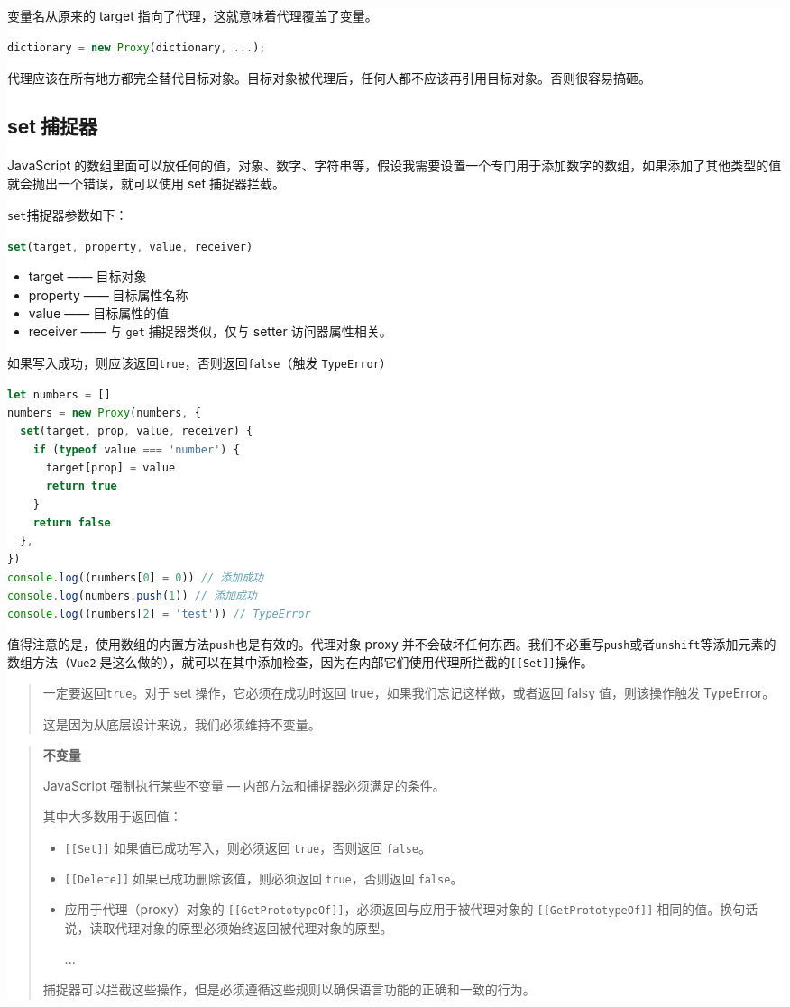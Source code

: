 变量名从原来的 target 指向了代理，这就意味着代理覆盖了变量。

```js
dictionary = new Proxy(dictionary, ...);
```

代理应该在所有地方都完全替代目标对象。目标对象被代理后，任何人都不应该再引用目标对象。否则很容易搞砸。

## set 捕捉器

JavaScript 的数组里面可以放任何的值，对象、数字、字符串等，假设我需要设置一个专门用于添加数字的数组，如果添加了其他类型的值就会抛出一个错误，就可以使用 set 捕捉器拦截。

`set`捕捉器参数如下：

```js
set(target, property, value, receiver)
```

- target —— 目标对象
- property —— 目标属性名称
- value —— 目标属性的值
- receiver —— 与 `get` 捕捉器类似，仅与 setter 访问器属性相关。

如果写入成功，则应该返回`true`，否则返回`false`（触发 `TypeError`）

```js
let numbers = []
numbers = new Proxy(numbers, {
  set(target, prop, value, receiver) {
    if (typeof value === 'number') {
      target[prop] = value
      return true
    }
    return false
  },
})
console.log((numbers[0] = 0)) // 添加成功
console.log(numbers.push(1)) // 添加成功
console.log((numbers[2] = 'test')) // TypeError
```

值得注意的是，使用数组的内置方法`push`也是有效的。代理对象 proxy 并不会破坏任何东西。我们不必重写`push`或者`unshift`等添加元素的数组方法（`Vue2` 是这么做的），就可以在其中添加检查，因为在内部它们使用代理所拦截的`[[Set]]`操作。

> 一定要返回`true`。对于 set 操作，它必须在成功时返回 true，如果我们忘记这样做，或者返回 falsy 值，则该操作触发 TypeError。
>
> 这是因为从底层设计来说，我们必须维持不变量。

> **不变量**
>
> JavaScript 强制执行某些不变量 — 内部方法和捕捉器必须满足的条件。
>
> 其中大多数用于返回值：
>
> - `[[Set]]` 如果值已成功写入，则必须返回 `true`，否则返回 `false`。
>
> - `[[Delete]]` 如果已成功删除该值，则必须返回 `true`，否则返回 `false`。
>
> - 应用于代理（proxy）对象的 `[[GetPrototypeOf]]`，必须返回与应用于被代理对象的 `[[GetPrototypeOf]]` 相同的值。换句话说，读取代理对象的原型必须始终返回被代理对象的原型。
>
>   ...
>
> 捕捉器可以拦截这些操作，但是必须遵循这些规则以确保语言功能的正确和一致的行为。
